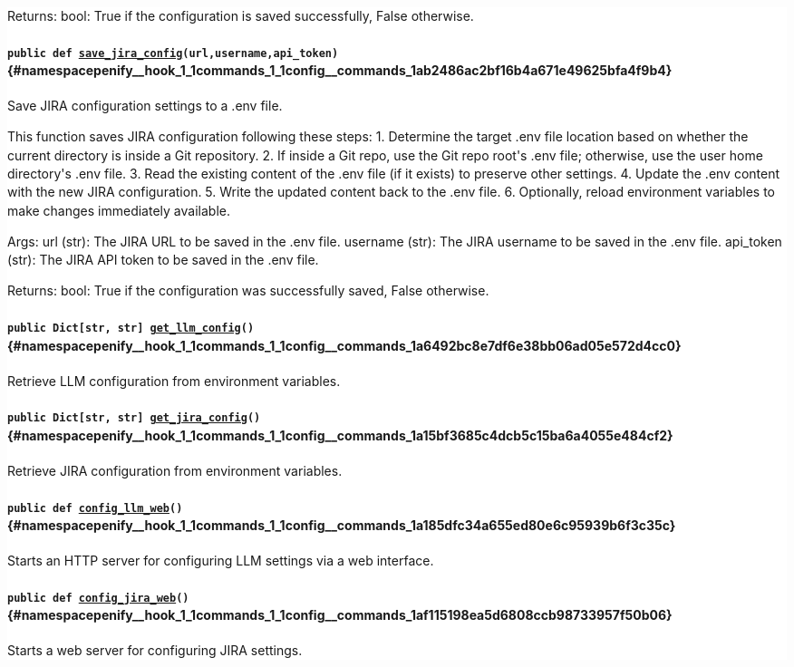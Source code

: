 Returns:
    bool: True if the configuration is saved successfully, False otherwise.

#### `public def `[`save_jira_config`](#namespacepenify__hook_1_1commands_1_1config__commands_1ab2486ac2bf16b4a671e49625bfa4f9b4)`(url,username,api_token)` {#namespacepenify__hook_1_1commands_1_1config__commands_1ab2486ac2bf16b4a671e49625bfa4f9b4}

Save JIRA configuration settings to a .env file.

This function saves JIRA configuration following these steps: 1. Determine the
target .env file location based on whether the current directory is inside a
Git repository. 2. If inside a Git repo, use the Git repo root's .env file;
otherwise, use the user home directory's .env file. 3. Read the existing
content of the .env file (if it exists) to preserve other settings. 4. Update
the .env content with the new JIRA configuration. 5. Write the updated content
back to the .env file. 6. Optionally, reload environment variables to make
changes immediately available.

Args:
    url (str): The JIRA URL to be saved in the .env file.
    username (str): The JIRA username to be saved in the .env file.
    api_token (str): The JIRA API token to be saved in the .env file.

Returns:
    bool: True if the configuration was successfully saved, False otherwise.

#### `public Dict[str, str] `[`get_llm_config`](#namespacepenify__hook_1_1commands_1_1config__commands_1a6492bc8e7df6e38bb06ad05e572d4cc0)`()` {#namespacepenify__hook_1_1commands_1_1config__commands_1a6492bc8e7df6e38bb06ad05e572d4cc0}

Retrieve LLM configuration from environment variables.

#### `public Dict[str, str] `[`get_jira_config`](#namespacepenify__hook_1_1commands_1_1config__commands_1a15bf3685c4dcb5c15ba6a4055e484cf2)`()` {#namespacepenify__hook_1_1commands_1_1config__commands_1a15bf3685c4dcb5c15ba6a4055e484cf2}

Retrieve JIRA configuration from environment variables.

#### `public def `[`config_llm_web`](#namespacepenify__hook_1_1commands_1_1config__commands_1a185dfc34a655ed80e6c95939b6f3c35c)`()` {#namespacepenify__hook_1_1commands_1_1config__commands_1a185dfc34a655ed80e6c95939b6f3c35c}

Starts an HTTP server for configuring LLM settings via a web interface.

#### `public def `[`config_jira_web`](#namespacepenify__hook_1_1commands_1_1config__commands_1af115198ea5d6808ccb98733957f50b06)`()` {#namespacepenify__hook_1_1commands_1_1config__commands_1af115198ea5d6808ccb98733957f50b06}

Starts a web server for configuring JIRA settings.
